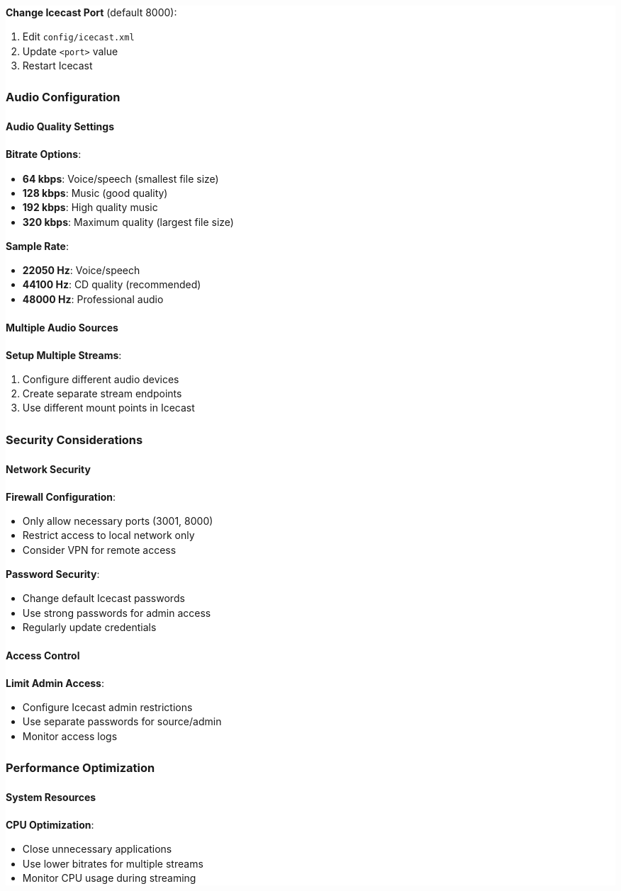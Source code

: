 **Change Icecast Port** (default 8000):
1. Edit `config/icecast.xml`
2. Update `<port>` value
3. Restart Icecast

### **Audio Configuration**

#### **Audio Quality Settings**

**Bitrate Options**:
- **64 kbps**: Voice/speech (smallest file size)
- **128 kbps**: Music (good quality)
- **192 kbps**: High quality music
- **320 kbps**: Maximum quality (largest file size)

**Sample Rate**:
- **22050 Hz**: Voice/speech
- **44100 Hz**: CD quality (recommended)
- **48000 Hz**: Professional audio

#### **Multiple Audio Sources**

**Setup Multiple Streams**:
1. Configure different audio devices
2. Create separate stream endpoints
3. Use different mount points in Icecast

### **Security Considerations**

#### **Network Security**

**Firewall Configuration**:
- Only allow necessary ports (3001, 8000)
- Restrict access to local network only
- Consider VPN for remote access

**Password Security**:
- Change default Icecast passwords
- Use strong passwords for admin access
- Regularly update credentials

#### **Access Control**

**Limit Admin Access**:
- Configure Icecast admin restrictions
- Use separate passwords for source/admin
- Monitor access logs

### **Performance Optimization**

#### **System Resources**

**CPU Optimization**:
- Close unnecessary applications
- Use lower bitrates for multiple streams
- Monitor CPU usage during streaming

